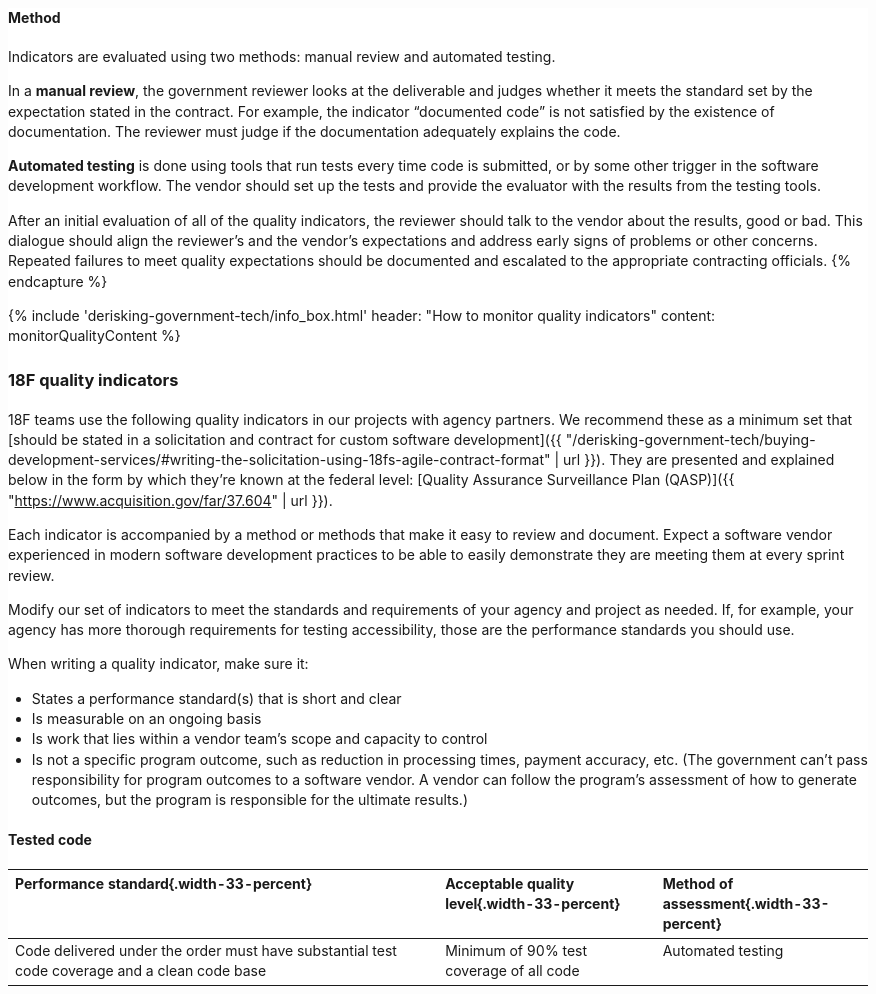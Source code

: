 #### Method

Indicators are evaluated using two methods: manual review and automated testing. 

In a **manual review**, the government reviewer looks at the deliverable and judges whether it meets the standard set by the expectation stated in the contract. For example, the indicator “documented code” is not satisfied by the existence of documentation. The reviewer must judge if the documentation adequately explains the code.

**Automated testing** is done using tools that run tests every time code is submitted, or by some other trigger in the software development workflow. The vendor should set up the tests and provide the evaluator with the results from the testing tools.

After an initial evaluation of all of the quality indicators, the reviewer should talk to the vendor about the results, good or bad. This dialogue should align the reviewer’s and the vendor’s expectations and address early signs of problems or other concerns. Repeated failures to meet quality expectations should be documented and escalated to the appropriate contracting officials.
{% endcapture %}

{% include 'derisking-government-tech/info_box.html' header: "How to monitor quality indicators" content: monitorQualityContent %}

### 18F quality indicators 

18F teams use the following quality indicators in our projects with agency partners. We recommend these as a minimum set that [should be stated in a solicitation and contract for custom software development]({{ "/derisking-government-tech/buying-development-services/#writing-the-solicitation-using-18fs-agile-contract-format" | url }}). They are presented and explained below in the form by which they’re known at the federal level: [Quality Assurance Surveillance Plan (QASP)]({{ "https://www.acquisition.gov/far/37.604" | url }}). 

Each indicator is accompanied by a method or methods that make it easy to review and document. Expect a software vendor experienced in modern software development practices to be able to easily demonstrate they are meeting them at every sprint review. 

Modify our set of indicators to meet the standards and requirements of your agency and project as needed. If, for example, your agency has more thorough requirements for testing accessibility, those are the performance standards you should use. 

When writing a quality indicator, make sure it:

* States a performance standard(s) that is short and clear  
* Is measurable on an ongoing basis   
* Is work that lies within a vendor team’s scope and capacity to control   
* Is not a specific program outcome, such as reduction in processing times, payment accuracy, etc. (The government can’t pass responsibility for program outcomes to a software vendor. A vendor can follow the program’s assessment of how to generate outcomes, but the program is responsible for the ultimate results.) 

#### Tested code

| Performance standard{.width-33-percent} | Acceptable quality level{.width-33-percent} | Method of assessment{.width-33-percent} |
| :---- | :---- | :---- |
| Code delivered under the order must have substantial test code coverage and a clean code base | Minimum of 90% test coverage of all code | Automated testing |
